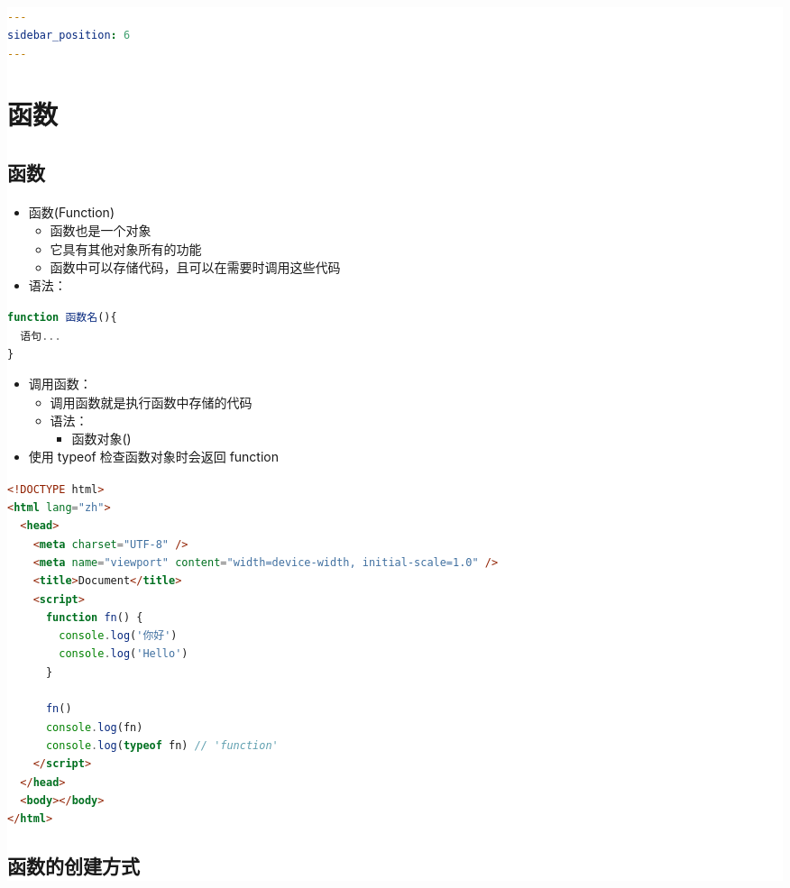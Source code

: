 ```yaml
---
sidebar_position: 6
---
```


# 函数

## 函数

- 函数(Function)
  - 函数也是一个对象
  - 它具有其他对象所有的功能
  - 函数中可以存储代码，且可以在需要时调用这些代码
- 语法：

```js
function 函数名(){
  语句...
}
```

- 调用函数：
  - 调用函数就是执行函数中存储的代码
  - 语法：
    - 函数对象()
- 使用 typeof 检查函数对象时会返回 function

```html
<!DOCTYPE html>
<html lang="zh">
  <head>
    <meta charset="UTF-8" />
    <meta name="viewport" content="width=device-width, initial-scale=1.0" />
    <title>Document</title>
    <script>
      function fn() {
        console.log('你好')
        console.log('Hello')
      }

      fn()
      console.log(fn)
      console.log(typeof fn) // 'function'
    </script>
  </head>
  <body></body>
</html>
```

## 函数的创建方式
